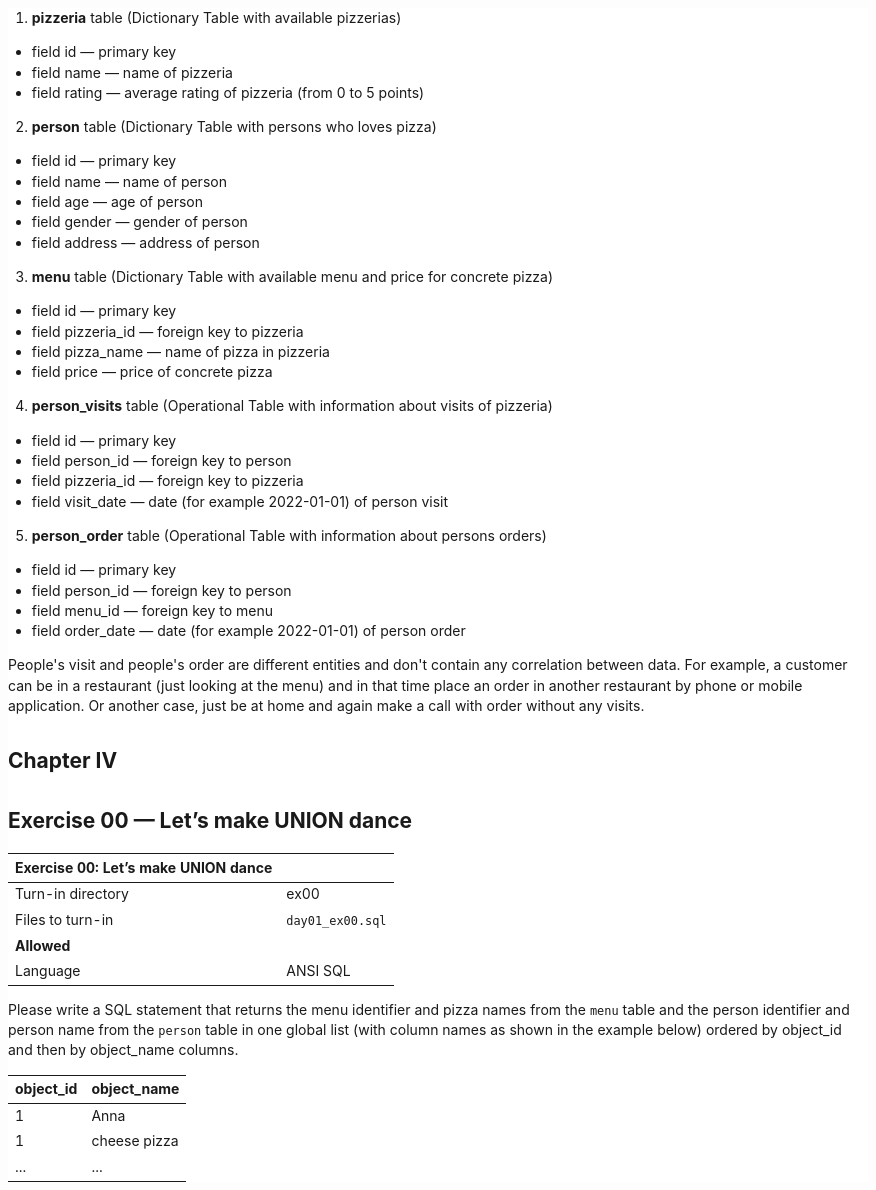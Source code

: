 
1. **pizzeria** table (Dictionary Table with available pizzerias)
- field id — primary key
- field name — name of pizzeria
- field rating — average rating of pizzeria (from 0 to 5 points)
2. **person** table (Dictionary Table with persons who loves pizza)
- field id — primary key
- field name — name of person
- field age — age of person
- field gender — gender of person
- field address — address of person
3. **menu** table (Dictionary Table with available menu and price for concrete pizza)
- field id — primary key
- field pizzeria_id — foreign key to pizzeria
- field pizza_name — name of pizza in pizzeria
- field price — price of concrete pizza
4. **person_visits** table (Operational Table with information about visits of pizzeria)
- field id — primary key
- field person_id — foreign key to person
- field pizzeria_id — foreign key to pizzeria
- field visit_date — date (for example 2022-01-01) of person visit 
5. **person_order** table (Operational Table with information about persons orders)
- field id — primary key
- field person_id — foreign key to person
- field menu_id — foreign key to menu
- field order_date — date (for example 2022-01-01) of person order 

People's visit and people's order are different entities and don't contain any correlation between data. For example, a customer can be in a restaurant (just looking at the menu) and in that time place an order in another restaurant by phone or mobile application. Or another case, just be at home and again make a call with order without any visits.

## Chapter IV
## Exercise 00 — Let’s make UNION dance

| Exercise 00: Let’s make UNION dance |                                                                                                                          |
|---------------------------------------|--------------------------------------------------------------------------------------------------------------------------|
| Turn-in directory                     | ex00                                                                                                                     |
| Files to turn-in                      | `day01_ex00.sql`                                                                                 |
| **Allowed**                               |                                                                                                                          |
| Language                        | ANSI SQL                                                                                              |

Please write a SQL statement that returns the menu identifier and pizza names from the `menu` table and the person identifier and person name from the `person` table in one global list (with column names as shown in the example below) ordered by object_id and then by object_name columns.

| object_id | object_name |
| ------ | ------ |
| 1 | Anna |
| 1 | cheese pizza |
| ... | ... |
